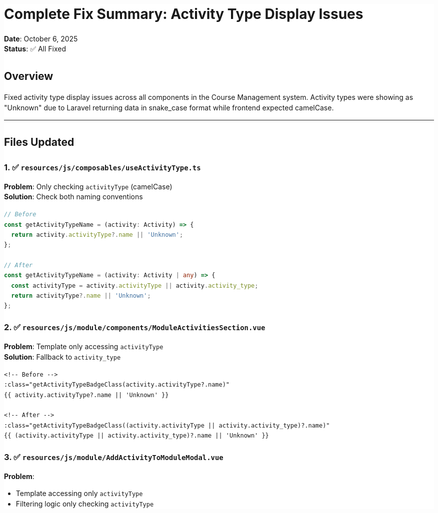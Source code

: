 # Complete Fix Summary: Activity Type Display Issues

**Date**: October 6, 2025  
**Status**: ✅ All Fixed

## Overview

Fixed activity type display issues across all components in the Course Management system. Activity types were showing as "Unknown" due to Laravel returning data in snake_case format while frontend expected camelCase.

---

## Files Updated

### 1. ✅ `resources/js/composables/useActivityType.ts`
**Problem**: Only checking `activityType` (camelCase)  
**Solution**: Check both naming conventions

```typescript
// Before
const getActivityTypeName = (activity: Activity) => {
  return activity.activityType?.name || 'Unknown';
};

// After
const getActivityTypeName = (activity: Activity | any) => {
  const activityType = activity.activityType || activity.activity_type;
  return activityType?.name || 'Unknown';
};
```

### 2. ✅ `resources/js/module/components/ModuleActivitiesSection.vue`
**Problem**: Template only accessing `activityType`  
**Solution**: Fallback to `activity_type`

```vue
<!-- Before -->
:class="getActivityTypeBadgeClass(activity.activityType?.name)"
{{ activity.activityType?.name || 'Unknown' }}

<!-- After -->
:class="getActivityTypeBadgeClass((activity.activityType || activity.activity_type)?.name)"
{{ (activity.activityType || activity.activity_type)?.name || 'Unknown' }}
```

### 3. ✅ `resources/js/module/AddActivityToModuleModal.vue`
**Problem**: 
- Template accessing only `activityType`
- Filtering logic only checking `activityType`
